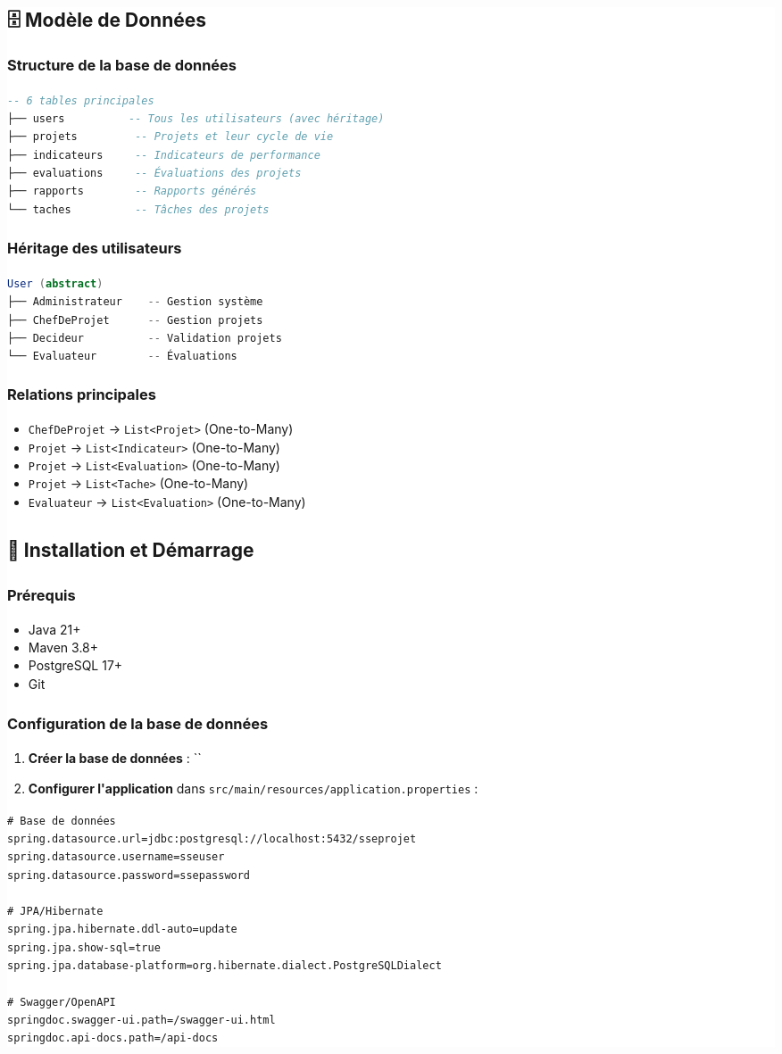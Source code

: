 ## 🗄️ Modèle de Données

### **Structure de la base de données**
```sql
-- 6 tables principales
├── users          -- Tous les utilisateurs (avec héritage)
├── projets         -- Projets et leur cycle de vie
├── indicateurs     -- Indicateurs de performance
├── evaluations     -- Évaluations des projets
├── rapports        -- Rapports générés
└── taches          -- Tâches des projets
```

### **Héritage des utilisateurs**
```java
User (abstract)
├── Administrateur    -- Gestion système
├── ChefDeProjet      -- Gestion projets
├── Decideur          -- Validation projets
└── Evaluateur        -- Évaluations
```

### **Relations principales**
- `ChefDeProjet` → `List<Projet>` (One-to-Many)
- `Projet` → `List<Indicateur>` (One-to-Many)
- `Projet` → `List<Evaluation>` (One-to-Many)
- `Projet` → `List<Tache>` (One-to-Many)
- `Evaluateur` → `List<Evaluation>` (One-to-Many)

## 🚀 Installation et Démarrage

### **Prérequis**
- Java 21+
- Maven 3.8+
- PostgreSQL 17+
- Git

### **Configuration de la base de données**
1. **Créer la base de données** :
``

2. **Configurer l'application** dans `src/main/resources/application.properties` :
```properties
# Base de données
spring.datasource.url=jdbc:postgresql://localhost:5432/sseprojet
spring.datasource.username=sseuser
spring.datasource.password=ssepassword

# JPA/Hibernate
spring.jpa.hibernate.ddl-auto=update
spring.jpa.show-sql=true
spring.jpa.database-platform=org.hibernate.dialect.PostgreSQLDialect

# Swagger/OpenAPI
springdoc.swagger-ui.path=/swagger-ui.html
springdoc.api-docs.path=/api-docs
```
